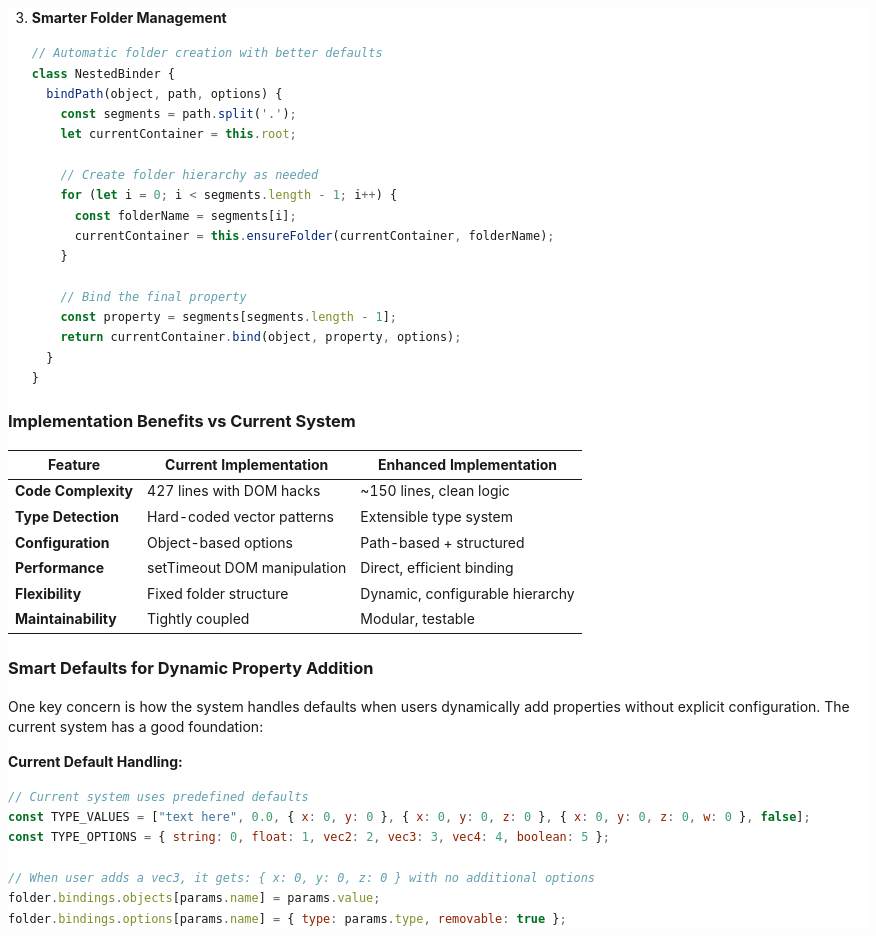 3. **Smarter Folder Management**
   ```javascript
   // Automatic folder creation with better defaults
   class NestedBinder {
     bindPath(object, path, options) {
       const segments = path.split('.');
       let currentContainer = this.root;
       
       // Create folder hierarchy as needed
       for (let i = 0; i < segments.length - 1; i++) {
         const folderName = segments[i];
         currentContainer = this.ensureFolder(currentContainer, folderName);
       }
       
       // Bind the final property
       const property = segments[segments.length - 1];
       return currentContainer.bind(object, property, options);
     }
   }
   ```

### Implementation Benefits vs Current System

| Feature | Current Implementation | Enhanced Implementation |
|---------|----------------------|------------------------|
| **Code Complexity** | 427 lines with DOM hacks | ~150 lines, clean logic |
| **Type Detection** | Hard-coded vector patterns | Extensible type system |
| **Configuration** | Object-based options | Path-based + structured |
| **Performance** | setTimeout DOM manipulation | Direct, efficient binding |
| **Flexibility** | Fixed folder structure | Dynamic, configurable hierarchy |
| **Maintainability** | Tightly coupled | Modular, testable |

### Smart Defaults for Dynamic Property Addition

One key concern is how the system handles defaults when users dynamically add properties without explicit configuration. The current system has a good foundation:

**Current Default Handling:**
```javascript
// Current system uses predefined defaults
const TYPE_VALUES = ["text here", 0.0, { x: 0, y: 0 }, { x: 0, y: 0, z: 0 }, { x: 0, y: 0, z: 0, w: 0 }, false];
const TYPE_OPTIONS = { string: 0, float: 1, vec2: 2, vec3: 3, vec4: 4, boolean: 5 };

// When user adds a vec3, it gets: { x: 0, y: 0, z: 0 } with no additional options
folder.bindings.objects[params.name] = params.value;
folder.bindings.options[params.name] = { type: params.type, removable: true };
```
